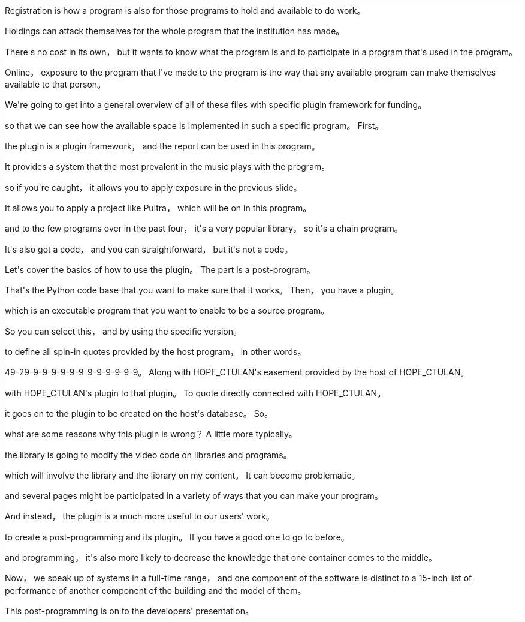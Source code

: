  Registration is how a program is also for those programs to hold and available to do work。

 Holdings can attack themselves for the whole program that the institution has made。

 There's no cost in its own， but it wants to know what the program is and to participate in a program that's used in the program。

 Online， exposure to the program that I've made to the program is the way that any available program can make themselves available to that person。

 We're going to get into a general overview of all of these files with specific plugin framework for funding。

 so that we can see how the available space is implemented in such a specific program。 First。

 the plugin is a plugin framework， and the report can be used in this program。

 It provides a system that the most prevalent in the music plays with the program。

 so if you're caught， it allows you to apply exposure in the previous slide。

 It allows you to apply a project like Pultra， which will be on in this program。

 and to the few programs over in the past four， it's a very popular library， so it's a chain program。

 It's also got a code， and you can straightforward， but it's not a code。

 Let's cover the basics of how to use the plugin。 The part is a post-program。

 That's the Python code base that you want to make sure that it works。 Then， you have a plugin。

 which is an executable program that you want to enable to be a source program。

 So you can select this， and by using the specific version。

 to define all spin-in quotes provided by the host program， in other words。

 49-29-9-9-9-9-9-9-9-9-9-9-9-9。 Along with HOPE_CTULAN's easement provided by the host of HOPE_CTULAN。

 with HOPE_CTULAN's plugin to that plugin。 To quote directly connected with HOPE_CTULAN。

 it goes on to the plugin to be created on the host's database。 So。

 what are some reasons why this plugin is wrong？ A little more typically。

 the library is going to modify the video code on libraries and programs。

 which will involve the library and the library on my content。 It can become problematic。

 and several pages might be participated in a variety of ways that you can make your program。

 And instead， the plugin is a much more useful to our users' work。

 to create a post-programming and its plugin。 If you have a good one to go to before。

 and programming， it's also more likely to decrease the knowledge that one container comes to the middle。

 Now， we speak up of systems in a full-time range， and one component of the software is distinct to a 15-inch list of performance of another component of the building and the model of them。

 This post-programming is on to the developers' presentation。

